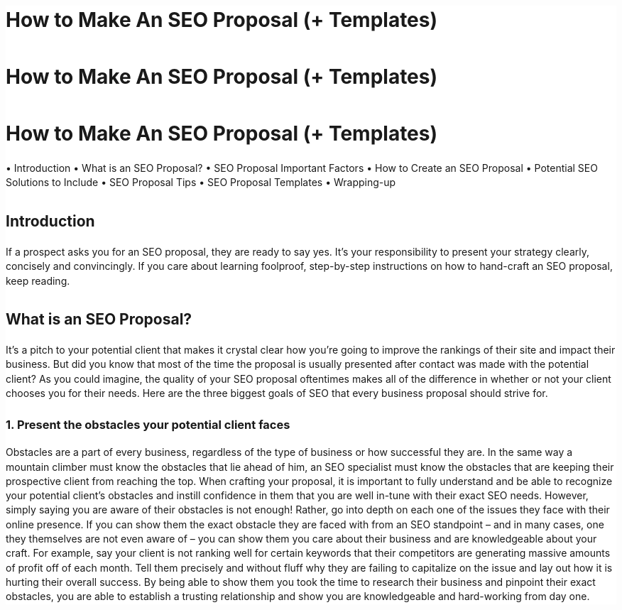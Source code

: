 # How to Make An SEO Proposal (+ Templates)

# How to Make An SEO Proposal (+ Templates)


# How to Make An SEO Proposal (+ Templates)

• Introduction
• What is an SEO Proposal?
• SEO Proposal Important Factors
• How to Create an SEO Proposal
• Potential SEO Solutions to Include
• SEO Proposal Tips
• SEO Proposal Templates
• Wrapping-up

## Introduction

If a prospect asks you for an SEO proposal, they are ready to say yes. It’s your responsibility to present your strategy clearly, concisely and convincingly. If you care about learning foolproof, step-by-step instructions on how to hand-craft an SEO proposal, keep reading.

## What is an SEO Proposal?

It’s a pitch to your potential client that makes it crystal clear how you’re going to improve the rankings of their site and impact their business.
But did you know that most of the time the proposal is usually presented after contact was made with the potential client?
As you could imagine, the quality of your SEO proposal oftentimes makes all of the difference in whether or not your client chooses you for their needs.
Here are the three biggest goals of SEO that every business proposal should strive for.

### 1. Present the obstacles your potential client faces

Obstacles are a part of every business, regardless of the type of business or how successful they are.
In the same way a mountain climber must know the obstacles that lie ahead of him, an SEO specialist must know the obstacles that are keeping their prospective client from reaching the top.
When crafting your proposal, it is important to fully understand and be able to recognize your potential client’s obstacles and instill confidence in them that you are well in-tune with their exact SEO needs.
However, simply saying you are aware of their obstacles is not enough!
Rather, go into depth on each one of the issues they face with their online presence.
If you can show them the exact obstacle they are faced with from an SEO standpoint – and in many cases, one they themselves are not even aware of – you can show them you care about their business and are knowledgeable about your craft.
For example, say your client is not ranking well for certain keywords that their competitors are generating massive amounts of profit off of each month.
Tell them precisely and without fluff why they are failing to capitalize on the issue and lay out how it is hurting their overall success.
By being able to show them you took the time to research their business and pinpoint their exact obstacles, you are able to establish a trusting relationship and show you are knowledgeable and hard-working from day one.
